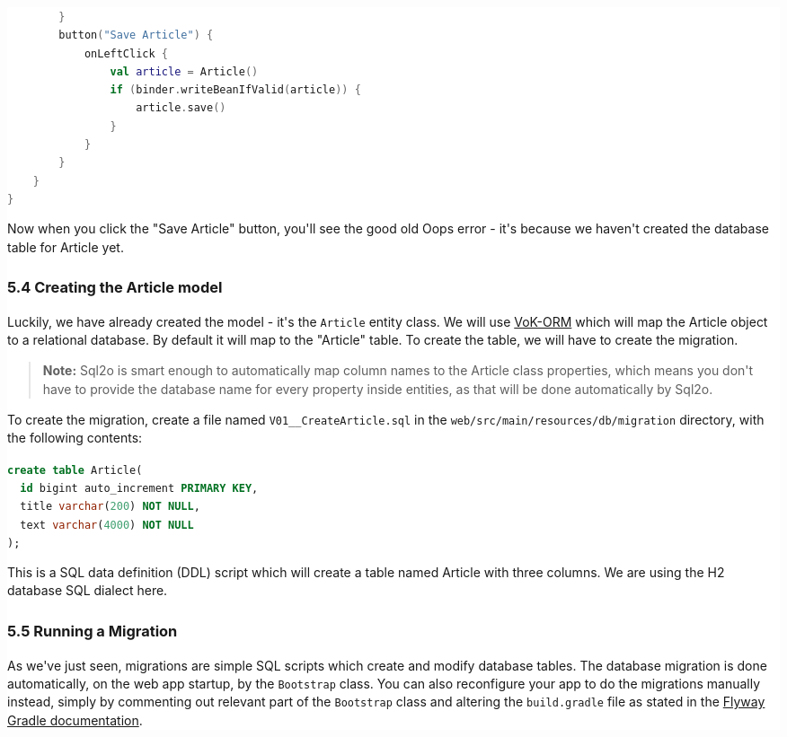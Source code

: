 ```kotlin
        }
        button("Save Article") {
            onLeftClick {
                val article = Article()
                if (binder.writeBeanIfValid(article)) {
                    article.save()
                }
            }
        }
    }
}
```

Now when you click the "Save Article" button, you'll see the good old Oops error - it's because we haven't
created the database table for Article yet.

### 5.4 Creating the Article model

Luckily, we have already created the model - it's the `Article` entity class. We will use [VoK-ORM](https://github.com/mvysny/vok-orm) which will map the Article object to a relational database. By default it will map to the "Article" table.
To create the table, we will have to create the migration.

> **Note:** Sql2o is smart enough to automatically map column names to the Article class properties,
which means you don't have to provide the database name for every property inside entities, as that will be done automatically by Sql2o.

To create the migration, create a file named `V01__CreateArticle.sql` in the `web/src/main/resources/db/migration` directory, with the following contents:

```sql
create table Article(
  id bigint auto_increment PRIMARY KEY,
  title varchar(200) NOT NULL,
  text varchar(4000) NOT NULL
);
```

This is a SQL data definition (DDL) script which will create a table named Article with three columns. We are using the H2 database
SQL dialect here.


### 5.5 Running a Migration

As we've just seen, migrations are simple SQL scripts which create and modify database tables. The database migration is done automatically,
on the web app startup, by the `Bootstrap` class.  You can also reconfigure your app to do the migrations manually instead,
simply by commenting out relevant part of the `Bootstrap` class and altering the `build.gradle` file as stated in the
[Flyway Gradle documentation](https://flywaydb.org/getstarted/firststeps/gradle).
